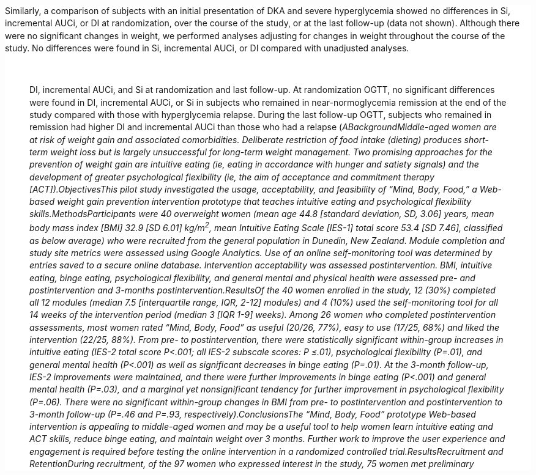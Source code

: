 Similarly, a comparison of subjects with an initial presentation of DKA
and severe hyperglycemia showed no differences in Si, incremental AUCi,
or DI at randomization, over the course of the study, or at the last
follow-up (data not shown). Although there were no significant changes
in weight, we performed analyses adjusting for changes in weight
throughout the course of the study. No differences were found in Si,
incremental AUCi, or DI compared with unadjusted analyses.

<figure>
<p><img src="" /></p>
<figcaption>DI, incremental AUCi, and Si at randomization and last
follow-up. At randomization OGTT, no significant differences were found
in DI, incremental AUCi, or Si in subjects who remained in
near-normoglycemia remission at the end of the study compared with those
with hyperglycemia relapse. During the last follow-up OGTT, subjects who
remained in remission had higher DI and incremental AUCi than those who
had a relapse (<em>ABackgroundMiddle-aged women are at risk of weight
gain and associated comorbidities. Deliberate restriction of food intake
(dieting) produces short-term weight loss but is largely unsuccessful
for long-term weight management. Two promising approaches for the
prevention of weight gain are intuitive eating (ie, eating in accordance
with hunger and satiety signals) and the development of greater
psychological flexibility (ie, the aim of acceptance and commitment
therapy [ACT]).ObjectivesThis pilot study investigated the usage,
acceptability, and feasibility of “Mind, Body, Food,” a Web-based weight
gain prevention intervention prototype that teaches intuitive eating and
psychological flexibility skills.MethodsParticipants were 40 overweight
women (mean age 44.8 [standard deviation, SD, 3.06] years, mean body
mass index [BMI] 32.9 [SD 6.01] kg/m<sup>2</sup>, mean Intuitive Eating
Scale [IES-1] total score 53.4 [SD 7.46], classified as below average)
who were recruited from the general population in Dunedin, New Zealand.
Module completion and study site metrics were assessed using Google
Analytics. Use of an online self-monitoring tool was determined by
entries saved to a secure online database. Intervention acceptability
was assessed postintervention. BMI, intuitive eating, binge eating,
psychological flexibility, and general mental and physical health were
assessed pre- and postintervention and 3-months
postintervention.ResultsOf the 40 women enrolled in the study, 12 (30%)
completed all 12 modules (median 7.5 [interquartile range, IQR, 2-12]
modules) and 4 (10%) used the self-monitoring tool for all 14 weeks of
the intervention period (median 3 [IQR 1-9] weeks). Among 26 women who
completed postintervention assessments, most women rated “Mind, Body,
Food” as useful (20/26, 77%), easy to use (17/25, 68%) and liked the
intervention (22/25, 88%). From pre- to postintervention, there were
statistically significant within-group increases in intuitive eating
(IES-2 total score <em>P</em>&lt;.001; all IES-2 subscale scores:
<em>P</em> ≤.01), psychological flexibility (<em>P</em>=.01), and
general mental health (<em>P</em>&lt;.001) as well as significant
decreases in binge eating (<em>P</em>=.01). At the 3-month follow-up,
IES-2 improvements were maintained, and there were further improvements
in binge eating (<em>P</em>&lt;.001) and general mental health
(<em>P</em>=.03), and a marginal yet nonsignificant tendency for further
improvement in psychological flexibility (<em>P</em>=.06). There were no
significant within-group changes in BMI from pre- to postintervention
and postintervention to 3-month follow-up (<em>P</em>=.46 and
<em>P</em>=.93, respectively).ConclusionsThe “Mind, Body, Food”
prototype Web-based intervention is appealing to middle-aged women and
may be a useful tool to help women learn intuitive eating and ACT
skills, reduce binge eating, and maintain weight over 3 months. Further
work to improve the user experience and engagement is required before
testing the online intervention in a randomized controlled
trial.ResultsRecruitment and RetentionDuring recruitment, of the 97
women who expressed interest in the study, 75 women met preliminary